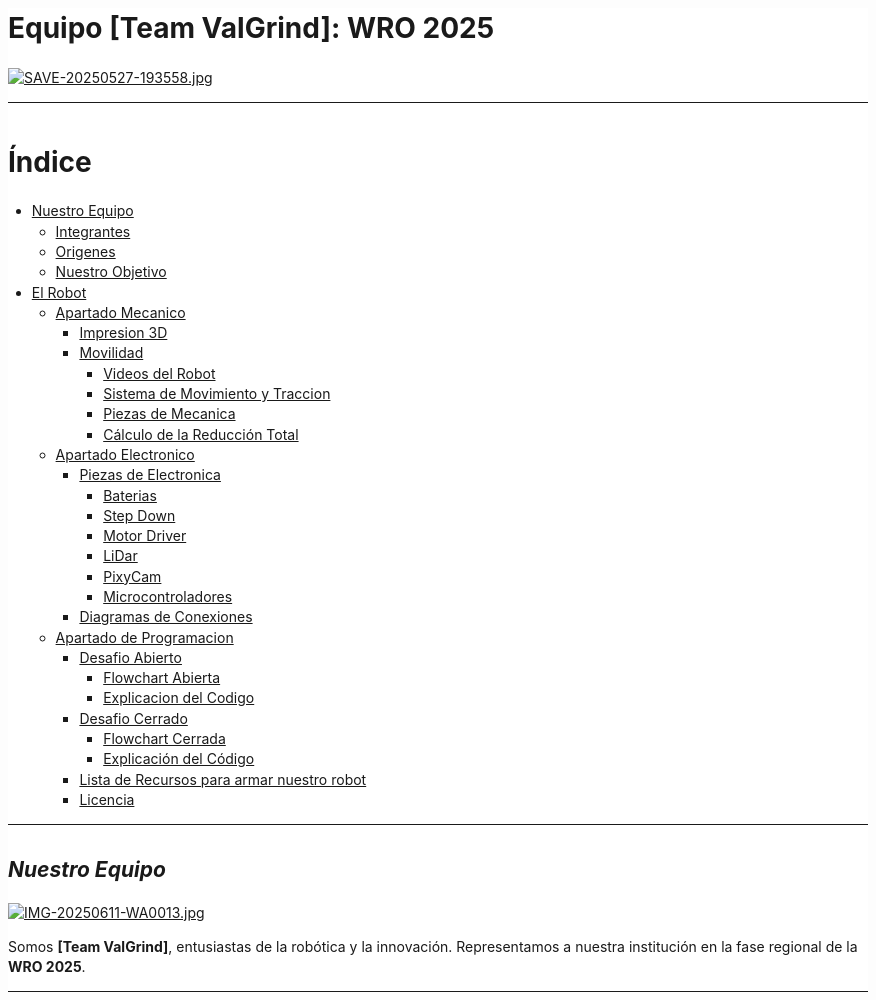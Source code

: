 
# Equipo [Team ValGrind]: WRO 2025

[![SAVE-20250527-193558.jpg](https://i.postimg.cc/VvXNFbns/SAVE-20250527-193558.jpg)](https://postimg.cc/fSTZzy81)

---

# Índice

- [Nuestro Equipo](#nuestro-equipo)
  - [Integrantes](#integrantes)
  - [Origenes](#origenes)
  - [Nuestro Objetivo](#nuestro-objetivo)
- [El Robot](#el-robot)
  - [Apartado Mecanico](#apartado-mecanico)
    - [Impresion 3D](#Impresion-3d)
    - [Movilidad](#movilidad)
      - [Videos del Robot](#videos-del-robot)
      - [Sistema de Movimiento y Traccion](#sistema-de-movimiento-y-traccion)
      - [Piezas de Mecanica](#piezas-de-mecanica)
      - [Cálculo de la Reducción Total](#cálculo-de-la-reducción-total)
  - [Apartado Electronico](#apartado-electronico)
    - [Piezas de Electronica](#piezas-de-electronica)
       - [Baterias](#baterias)
       - [Step Down](#step-down)
       - [Motor Driver](#motor-driver)
       - [LiDar](#LiDar)
       - [PixyCam](#pixycam)
       - [Microcontroladores](#microcontroladores)
    - [Diagramas de Conexiones](#diagramas-de-conexiones)
  - [Apartado de Programacion](#apartado-de-programacion)
    - [Desafio Abierto](#desafio-abierto)
      - [Flowchart Abierta](#flowchart-abierta)
      - [Explicacion del Codigo](#explicacion-del-codigo)
    - [Desafio Cerrado](#desafio-cerrado)
      - [Flowchart Cerrada](#flowchart-cerrada)
      - [Explicación del Código](#explicación-del-código-1)
    - [Lista de Recursos para armar nuestro robot](#lista-de-recursos-para-armar-nuestro-robot)
    - [Licencia](#licencia)
      
---

## _Nuestro Equipo_

[![IMG-20250611-WA0013.jpg](https://i.postimg.cc/KvM5HgKW/IMG-20250611-WA0013.jpg)](https://postimg.cc/rKqWdsNG)

Somos **[Team ValGrind]**, entusiastas de la robótica y la innovación. Representamos a nuestra institución en la fase regional de la **WRO 2025**.

---